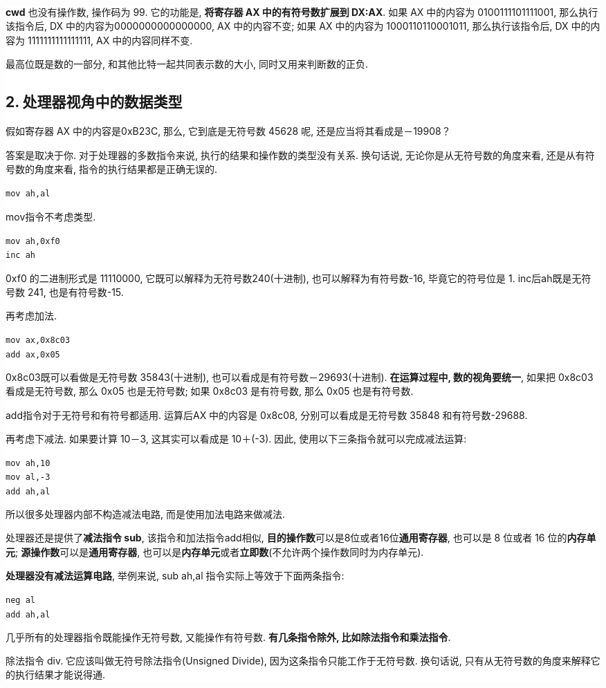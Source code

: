 **cwd** 也没有操作数, 操作码为 99. 它的功能是, **将寄存器 AX 中的有符号数扩展到 DX:AX**. 如果 AX 中的内容为 0100111101111001, 那么执行该指令后, DX 中的内容为0000000000000000, AX 中的内容不变; 如果 AX 中的内容为 1000110110001011, 那么执行该指令后, DX 中的内容为 1111111111111111, AX 中的内容同样不变. 

最高位既是数的一部分, 和其他比特一起共同表示数的大小, 同时又用来判断数的正负. 

## 2. 处理器视角中的数据类型

假如寄存器 AX 中的内容是0xB23C, 那么, 它到底是无符号数 45628 呢, 还是应当将其看成是－19908？

答案是取决于你. 对于处理器的多数指令来说, 执行的结果和操作数的类型没有关系. 换句话说, 无论你是从无符号数的角度来看, 还是从有符号数的角度来看, 指令的执行结果都是正确无误的. 

```
mov ah,al
```

mov指令不考虑类型. 

```
mov ah,0xf0
inc ah
```

0xf0 的二进制形式是 11110000, 它既可以解释为无符号数240(十进制), 也可以解释为有符号数-16, 毕竟它的符号位是 1. inc后ah既是无符号数 241, 也是有符号数-15. 

再考虑加法. 

```
mov ax,0x8c03
add ax,0x05
```

0x8c03既可以看做是无符号数 35843(十进制), 也可以看成是有符号数－29693(十进制). **在运算过程中, 数的视角要统一**, 如果把 0x8c03 看成是无符号数, 那么 0x05 也是无符号数; 如果 0x8c03 是有符号数, 那么 0x05 也是有符号数. 

add指令对于无符号和有符号都适用. 运算后AX 中的内容是 0x8c08, 分别可以看成是无符号数 35848 和有符号数-29688. 

再考虑下减法. 如果要计算 10－3, 这其实可以看成是 10＋(-3). 因此, 使用以下三条指令就可以完成减法运算: 

```
mov ah,10
mov al,-3
add ah,al
```

所以很多处理器内部不构造减法电路, 而是使用加法电路来做减法. 

处理器还是提供了**减法指令 sub**, 该指令和加法指令add相似, **目的操作数**可以是8位或者16位**通用寄存器**, 也可以是 8 位或者 16 位的**内存单元**; **源操作数**可以是**通用寄存器**, 也可以是**内存单元**或者**立即数**(不允许两个操作数同时为内存单元). 

**处理器没有减法运算电路**, 举例来说, sub ah,al 指令实际上等效于下面两条指令: 

```
neg al
add ah,al
```

几乎所有的处理器指令既能操作无符号数, 又能操作有符号数. **有几条指令除外, 比如除法指令和乘法指令**. 

除法指令 div. 它应该叫做无符号除法指令(Unsigned Divide), 因为这条指令只能工作于无符号数. 换句话说, 只有从无符号数的角度来解释它的执行结果才能说得通. 
